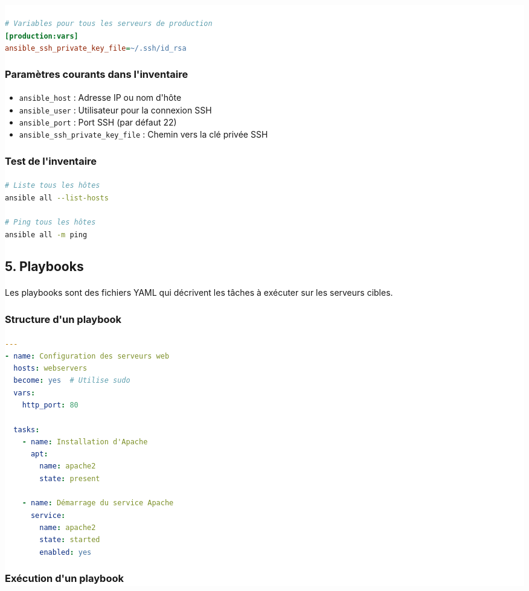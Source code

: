 ```ini

# Variables pour tous les serveurs de production
[production:vars]
ansible_ssh_private_key_file=~/.ssh/id_rsa
```

### Paramètres courants dans l'inventaire

- `ansible_host` : Adresse IP ou nom d'hôte
- `ansible_user` : Utilisateur pour la connexion SSH
- `ansible_port` : Port SSH (par défaut 22)
- `ansible_ssh_private_key_file` : Chemin vers la clé privée SSH

### Test de l'inventaire

```bash
# Liste tous les hôtes
ansible all --list-hosts

# Ping tous les hôtes
ansible all -m ping
```

## 5. Playbooks

Les playbooks sont des fichiers YAML qui décrivent les tâches à exécuter sur les serveurs cibles.

### Structure d'un playbook

```yaml
---
- name: Configuration des serveurs web
  hosts: webservers
  become: yes  # Utilise sudo
  vars:
    http_port: 80
  
  tasks:
    - name: Installation d'Apache
      apt:
        name: apache2
        state: present
    
    - name: Démarrage du service Apache
      service:
        name: apache2
        state: started
        enabled: yes
```

### Exécution d'un playbook
